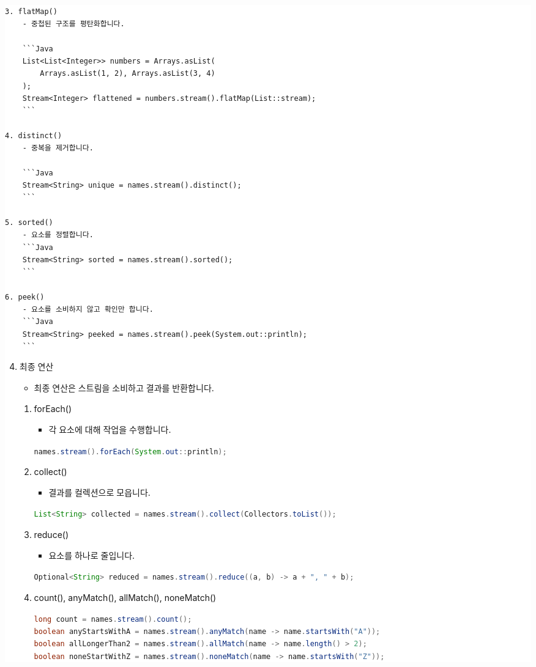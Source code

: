     3. flatMap()
        - 중첩된 구조를 평탄화합니다.

        ```Java
        List<List<Integer>> numbers = Arrays.asList(
            Arrays.asList(1, 2), Arrays.asList(3, 4)
        );
        Stream<Integer> flattened = numbers.stream().flatMap(List::stream);
        ```

    4. distinct()
        - 중복을 제거합니다.

        ```Java
        Stream<String> unique = names.stream().distinct();
        ```

    5. sorted()
        - 요소를 정렬합니다.
        ```Java
        Stream<String> sorted = names.stream().sorted();
        ```

    6. peek()
        - 요소를 소비하지 않고 확인만 합니다.
        ```Java
        Stream<String> peeked = names.stream().peek(System.out::println);
        ```

4. 최종 연산
    - 최종 연산은 스트림을 소비하고 결과를 반환합니다.

    1. forEach()
        - 각 요소에 대해 작업을 수행합니다.
        
        ```Java
        names.stream().forEach(System.out::println);
        ```

    2. collect()
        - 결과를 컬렉션으로 모읍니다.

        ```Java
        List<String> collected = names.stream().collect(Collectors.toList());
        ```

    3. reduce()
        - 요소를 하나로 줄입니다.

        ```Java
        Optional<String> reduced = names.stream().reduce((a, b) -> a + ", " + b);
        ```

    4. count(), anyMatch(), allMatch(), noneMatch()
    
        ```Java
        long count = names.stream().count();
        boolean anyStartsWithA = names.stream().anyMatch(name -> name.startsWith("A"));
        boolean allLongerThan2 = names.stream().allMatch(name -> name.length() > 2);
        boolean noneStartWithZ = names.stream().noneMatch(name -> name.startsWith("Z"));
        ```
